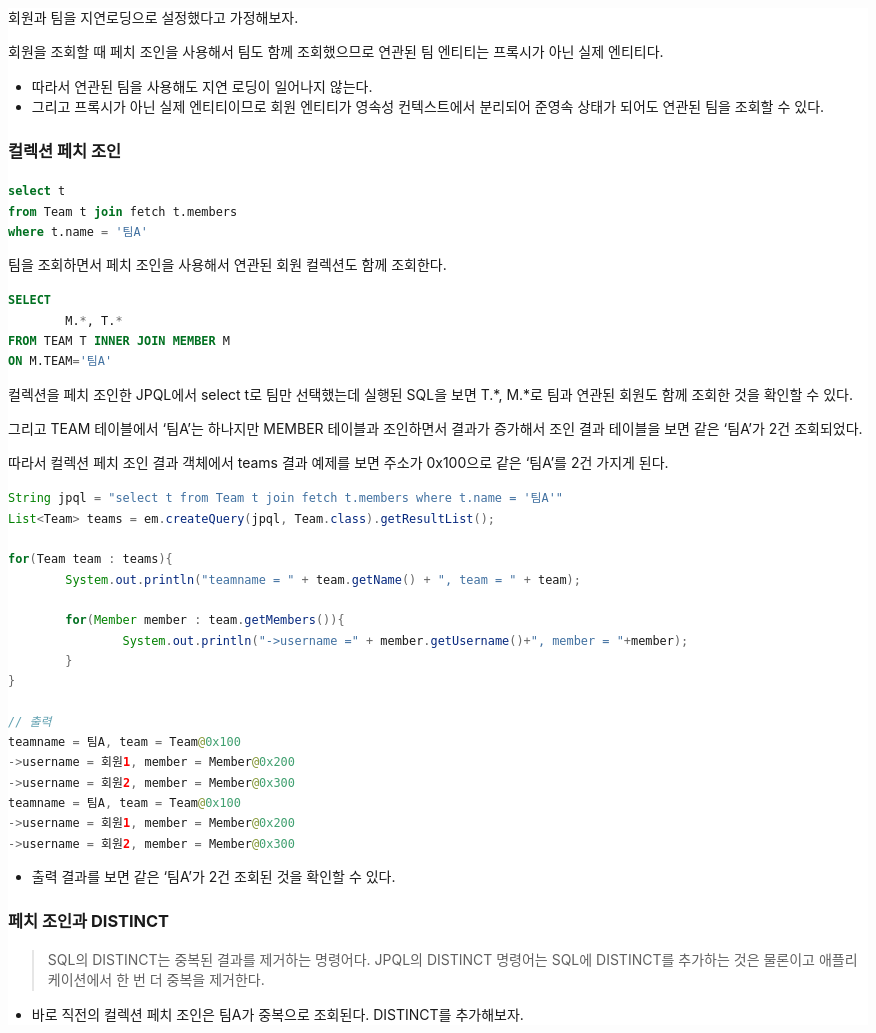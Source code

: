 회원과 팀을 지연로딩으로 설정했다고 가정해보자.

회원을 조회할 때 페치 조인을 사용해서 팀도 함께 조회했으므로 연관된 팀 엔티티는 프록시가 아닌 실제 엔티티다.

- 따라서 연관된 팀을 사용해도 지연 로딩이 일어나지 않는다.
- 그리고 프록시가 아닌 실제 엔티티이므로 회원 엔티티가 영속성 컨텍스트에서 분리되어 준영속 상태가 되어도 연관된 팀을 조회할 수 있다.

### 컬렉션 페치 조인

```sql
select t
from Team t join fetch t.members
where t.name = '팀A'
```

팀을 조회하면서 페치 조인을 사용해서 연관된 회원 컬렉션도 함께 조회한다.

```sql
SELECT
		M.*, T.*
FROM TEAM T INNER JOIN MEMBER M 
ON M.TEAM='팀A'
```

컬렉션을 페치 조인한 JPQL에서 select t로 팀만 선택했는데 실행된 SQL을 보면 T.*, M.*로 팀과 연관된 회원도 함께 조회한 것을 확인할 수 있다.

그리고 TEAM 테이블에서 ‘팀A’는 하나지만 MEMBER 테이블과 조인하면서 결과가 증가해서 조인 결과 테이블을 보면 같은 ‘팀A’가 2건 조회되었다.

따라서 컬렉션 페치 조인 결과 객체에서 teams 결과 예제를 보면 주소가 0x100으로 같은 ‘팀A’를 2건 가지게 된다.

```java
String jpql = "select t from Team t join fetch t.members where t.name = '팀A'"
List<Team> teams = em.createQuery(jpql, Team.class).getResultList();

for(Team team : teams){
		System.out.println("teamname = " + team.getName() + ", team = " + team);
		
		for(Member member : team.getMembers()){
				System.out.println("->username =" + member.getUsername()+", member = "+member);
		}
}

// 출력
teamname = 팀A, team = Team@0x100
->username = 회원1, member = Member@0x200
->username = 회원2, member = Member@0x300
teamname = 팀A, team = Team@0x100
->username = 회원1, member = Member@0x200
->username = 회원2, member = Member@0x300
```

- 출력 결과를 보면 같은 ‘팀A’가 2건 조회된 것을 확인할 수 있다.

### 페치 조인과 DISTINCT

> SQL의 DISTINCT는 중복된 결과를 제거하는 명령어다.
JPQL의 DISTINCT 명령어는 SQL에 DISTINCT를 추가하는 것은 물론이고 애플리케이션에서 한 번 더 중복을 제거한다.
> 
- 바로 직전의 컬렉션 페치 조인은 팀A가 중복으로 조회된다. DISTINCT를 추가해보자.

